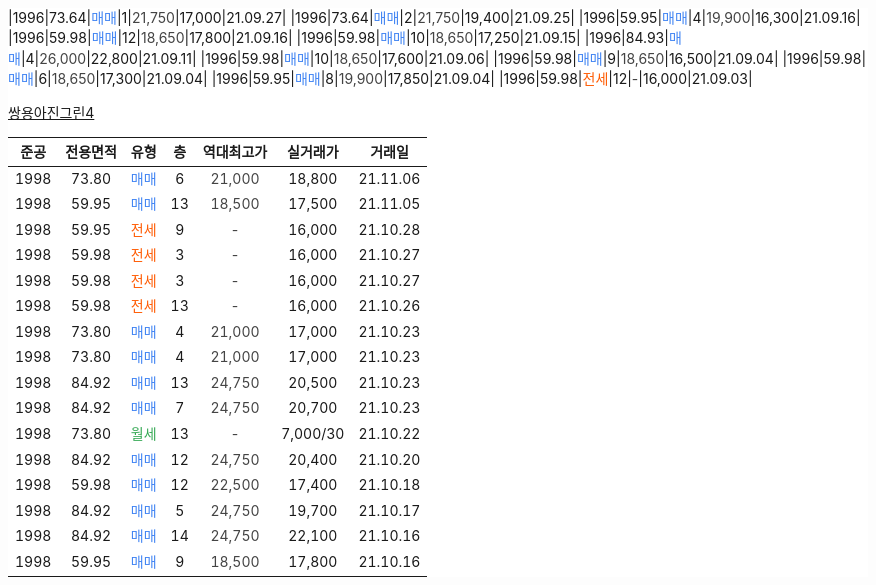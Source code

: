 |1996|73.64|<span style="color:#4285F3">매매</span>|1|<span style="color:#444444">21,750</span>|17,000|21.09.27|
|1996|73.64|<span style="color:#4285F3">매매</span>|2|<span style="color:#444444">21,750</span>|19,400|21.09.25|
|1996|59.95|<span style="color:#4285F3">매매</span>|4|<span style="color:#444444">19,900</span>|16,300|21.09.16|
|1996|59.98|<span style="color:#4285F3">매매</span>|12|<span style="color:#444444">18,650</span>|17,800|21.09.16|
|1996|59.98|<span style="color:#4285F3">매매</span>|10|<span style="color:#444444">18,650</span>|17,250|21.09.15|
|1996|84.93|<span style="color:#4285F3">매매</span>|4|<span style="color:#444444">26,000</span>|22,800|21.09.11|
|1996|59.98|<span style="color:#4285F3">매매</span>|10|<span style="color:#444444">18,650</span>|17,600|21.09.06|
|1996|59.98|<span style="color:#4285F3">매매</span>|9|<span style="color:#444444">18,650</span>|16,500|21.09.04|
|1996|59.98|<span style="color:#4285F3">매매</span>|6|<span style="color:#444444">18,650</span>|17,300|21.09.04|
|1996|59.95|<span style="color:#4285F3">매매</span>|8|<span style="color:#444444">19,900</span>|17,850|21.09.04|
|1996|59.98|<span style="color:#FF5A00">전세</span>|12|<span style="color:#444444">-</span>|16,000|21.09.03|


<script async src="https://pagead2.googlesyndication.com/pagead/js/adsbygoogle.js"></script>

<ins class="adsbygoogle"
     style="display:block"
     data-ad-client="ca-pub-1142216861245946"
     data-ad-slot="4805727019"
     data-ad-format="auto"
     data-full-width-responsive="true"></ins>
<script>
     (adsbygoogle = window.adsbygoogle || []).push({});
</script>


[쌍용아진그린4](https://search.naver.com/search.naver?query=%EC%8C%8D%EC%9A%A9%EC%95%84%EC%A7%84%EA%B7%B8%EB%A6%B04)

|준공|전용면적|유형|층|역대최고가|실거래가|거래일|
|:---:|:---:|:---:|:---:|:---:|:---:|:---:|
|1998|73.80|<span style="color:#4285F3">매매</span>|6|<span style="color:#444444">21,000</span>|18,800|21.11.06|
|1998|59.95|<span style="color:#4285F3">매매</span>|13|<span style="color:#444444">18,500</span>|17,500|21.11.05|
|1998|59.95|<span style="color:#FF5A00">전세</span>|9|<span style="color:#444444">-</span>|16,000|21.10.28|
|1998|59.98|<span style="color:#FF5A00">전세</span>|3|<span style="color:#444444">-</span>|16,000|21.10.27|
|1998|59.98|<span style="color:#FF5A00">전세</span>|3|<span style="color:#444444">-</span>|16,000|21.10.27|
|1998|59.98|<span style="color:#FF5A00">전세</span>|13|<span style="color:#444444">-</span>|16,000|21.10.26|
|1998|73.80|<span style="color:#4285F3">매매</span>|4|<span style="color:#444444">21,000</span>|17,000|21.10.23|
|1998|73.80|<span style="color:#4285F3">매매</span>|4|<span style="color:#444444">21,000</span>|17,000|21.10.23|
|1998|84.92|<span style="color:#4285F3">매매</span>|13|<span style="color:#444444">24,750</span>|20,500|21.10.23|
|1998|84.92|<span style="color:#4285F3">매매</span>|7|<span style="color:#444444">24,750</span>|20,700|21.10.23|
|1998|73.80|<span style="color:#34A853">월세</span>|13|<span style="color:#444444">-</span>|7,000/30|21.10.22|
|1998|84.92|<span style="color:#4285F3">매매</span>|12|<span style="color:#444444">24,750</span>|20,400|21.10.20|
|1998|59.98|<span style="color:#4285F3">매매</span>|12|<span style="color:#444444">22,500</span>|17,400|21.10.18|
|1998|84.92|<span style="color:#4285F3">매매</span>|5|<span style="color:#444444">24,750</span>|19,700|21.10.17|
|1998|84.92|<span style="color:#4285F3">매매</span>|14|<span style="color:#444444">24,750</span>|22,100|21.10.16|
|1998|59.95|<span style="color:#4285F3">매매</span>|9|<span style="color:#444444">18,500</span>|17,800|21.10.16|